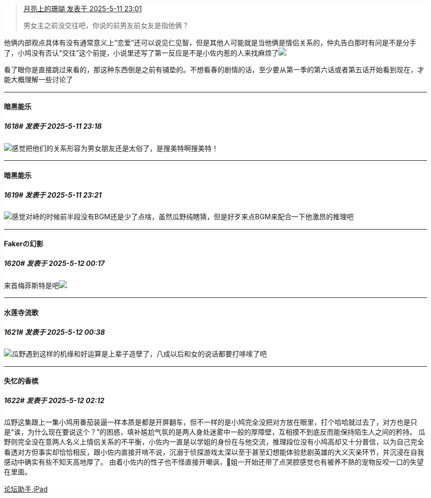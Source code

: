 <blockquote><a href="httphttps://stage1st.com/2b/forum.php?mod=redirect&amp;goto=findpost&amp;pid=67804177&amp;ptid=2167723" target="_blank">月亮上的珊瑚 发表于 2025-5-11 23:01</a>

男女主之前没交往吧，你说的前男友前女友是指他俩？</blockquote>
他俩内部观点具体有没有通常意义上“恋爱”还可以说见仁见智，但是其他人可能就是当他俩是情侣关系的，仲丸告白那时有问是不是分手了，小鸠没有否认“交往”这个前提，小说里还写了第一反应是不是小佐内惹的人来找麻烦了<img src="https://static.stage1st.com/image/smiley/face2017/067.png" referrerpolicy="no-referrer">

看了眼你是直接跳过来看的，那这种东西倒是之前有铺垫的。不想看春的剧情的话，至少要从第一季的第六话或者第五话开始看到现在，才能大概理解一些讨论了

*****

####  暗黑能乐  
##### 1618#       发表于 2025-5-11 23:18

<img src="https://static.stage1st.com/image/smiley/face2017/067.png" referrerpolicy="no-referrer">感觉把他们的关系形容为男女朋友还是太俗了，是搜美特啊搜美特！


*****

####  暗黑能乐  
##### 1619#       发表于 2025-5-11 23:21

<img src="https://static.stage1st.com/image/smiley/face2017/037.png" referrerpolicy="no-referrer">感觉对峙的时候前半段没有BGM还是少了点啥，虽然瓜野纯瞎猜，但是好歹来点BGM来配合一下他激昂的推理吧


*****

####  Fakerの幻影  
##### 1620#       发表于 2025-5-12 00:17

来首梅菲斯特是吧<img src="https://static.stage1st.com/image/smiley/face2017/067.png" referrerpolicy="no-referrer">


*****

####  水莲寺流歌  
##### 1621#       发表于 2025-5-12 00:38

<img src="https://static.stage1st.com/image/smiley/face2017/037.png" referrerpolicy="no-referrer">瓜野遇到这样的机缘和好运算是上辈子造孽了，八成以后和女的说话都要打哆嗦了吧


*****

####  失忆的香槟  
##### 1622#       发表于 2025-5-12 02:12

瓜野这集跟上一集小鸠用番茄装逼一样本质是都是开屏翻车，但不一样的是小鸠完全没把对方放在眼里，打个哈哈就过去了，对方也是只是“诶，为什么现在要说这个？”的困惑，填补尴尬气氛的是两人身处迷雾中一般的厚障壁，互相摸不到底反而能保持陌生人之间的矜持。
瓜野则完全没在意两人名义上情侣关系的不平衡，小佐内一直是以学姐的身份在与他交流，推理段位没有小鸠高却又十分普信，以为自己完全看透对方但事实却恰恰相反，跟小佐内直接开啃不说，沉溺于侦探游戏太深以至于甚至幻想能体验悲剧英雄的大义灭亲环节，并沉浸在自我感动中确实有些不知天高地厚了。
由着小佐内的性子也不怪直接开嘲讽，🐑姐一开始还带了点哭腔感觉也有被养不熟的宠物反咬一口的失望在里面。

[论坛助手,iPad](https://stage1st.com/2b//forum.php?mod=viewthread&amp;tid=2029836)

